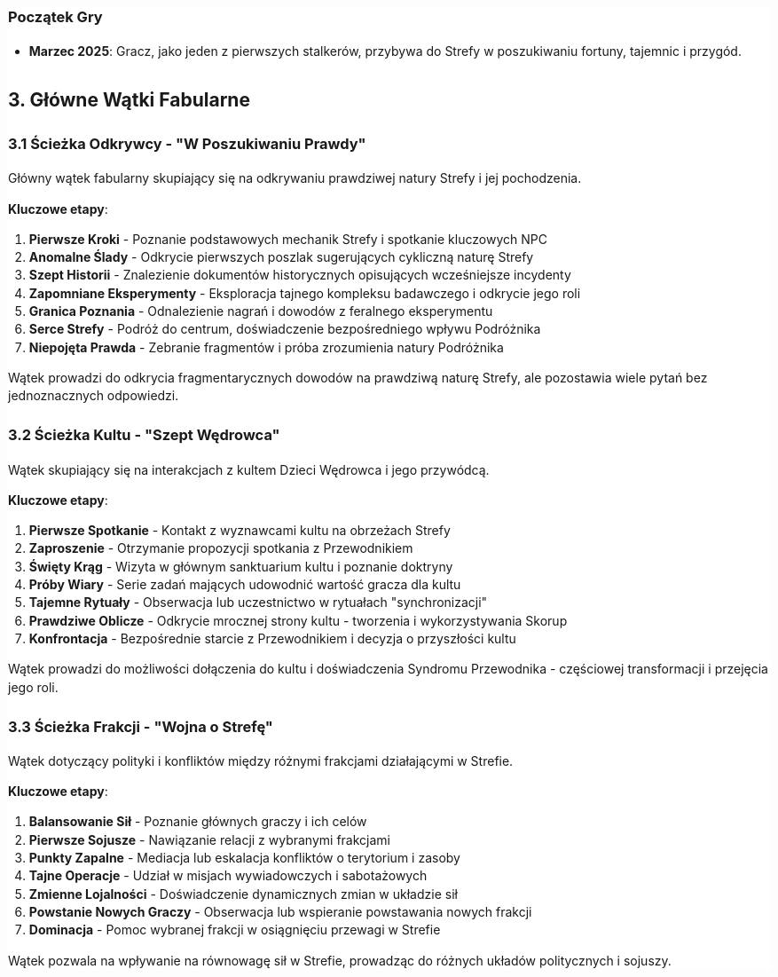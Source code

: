 ### Początek Gry
- **Marzec 2025**: Gracz, jako jeden z pierwszych stalkerów, przybywa do Strefy w poszukiwaniu fortuny, tajemnic i przygód.

## 3. Główne Wątki Fabularne

### 3.1 Ścieżka Odkrywcy - "W Poszukiwaniu Prawdy"

Główny wątek fabularny skupiający się na odkrywaniu prawdziwej natury Strefy i jej pochodzenia.

**Kluczowe etapy**:
1. **Pierwsze Kroki** - Poznanie podstawowych mechanik Strefy i spotkanie kluczowych NPC
2. **Anomalne Ślady** - Odkrycie pierwszych poszlak sugerujących cykliczną naturę Strefy
3. **Szept Historii** - Znalezienie dokumentów historycznych opisujących wcześniejsze incydenty
4. **Zapomniane Eksperymenty** - Eksploracja tajnego kompleksu badawczego i odkrycie jego roli
5. **Granica Poznania** - Odnalezienie nagrań i dowodów z feralnego eksperymentu
6. **Serce Strefy** - Podróż do centrum, doświadczenie bezpośredniego wpływu Podróżnika
7. **Niepojęta Prawda** - Zebranie fragmentów i próba zrozumienia natury Podróżnika

Wątek prowadzi do odkrycia fragmentarycznych dowodów na prawdziwą naturę Strefy, ale pozostawia wiele pytań bez jednoznacznych odpowiedzi.

### 3.2 Ścieżka Kultu - "Szept Wędrowca"

Wątek skupiający się na interakcjach z kultem Dzieci Wędrowca i jego przywódcą.

**Kluczowe etapy**:
1. **Pierwsze Spotkanie** - Kontakt z wyznawcami kultu na obrzeżach Strefy
2. **Zaproszenie** - Otrzymanie propozycji spotkania z Przewodnikiem
3. **Święty Krąg** - Wizyta w głównym sanktuarium kultu i poznanie doktryny
4. **Próby Wiary** - Serie zadań mających udowodnić wartość gracza dla kultu
5. **Tajemne Rytuały** - Obserwacja lub uczestnictwo w rytuałach "synchronizacji"
6. **Prawdziwe Oblicze** - Odkrycie mrocznej strony kultu - tworzenia i wykorzystywania Skorup
7. **Konfrontacja** - Bezpośrednie starcie z Przewodnikiem i decyzja o przyszłości kultu

Wątek prowadzi do możliwości dołączenia do kultu i doświadczenia Syndromu Przewodnika - częściowej transformacji i przejęcia jego roli.

### 3.3 Ścieżka Frakcji - "Wojna o Strefę"

Wątek dotyczący polityki i konfliktów między różnymi frakcjami działającymi w Strefie.

**Kluczowe etapy**:
1. **Balansowanie Sił** - Poznanie głównych graczy i ich celów
2. **Pierwsze Sojusze** - Nawiązanie relacji z wybranymi frakcjami
3. **Punkty Zapalne** - Mediacja lub eskalacja konfliktów o terytorium i zasoby
4. **Tajne Operacje** - Udział w misjach wywiadowczych i sabotażowych
5. **Zmienne Lojalności** - Doświadczenie dynamicznych zmian w układzie sił
6. **Powstanie Nowych Graczy** - Obserwacja lub wspieranie powstawania nowych frakcji
7. **Dominacja** - Pomoc wybranej frakcji w osiągnięciu przewagi w Strefie

Wątek pozwala na wpływanie na równowagę sił w Strefie, prowadząc do różnych układów politycznych i sojuszy.
